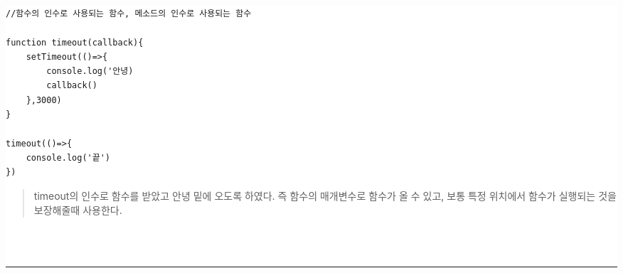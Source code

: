 
```
//함수의 인수로 사용되는 함수, 메소드의 인수로 사용되는 함수

function timeout(callback){
    setTimeout(()=>{
        console.log('안녕)
        callback()
    },3000)
}

timeout(()=>{
    console.log('끝')
})

```
>timeout의 인수로 함수를 받았고 안녕 밑에 오도록 하였다.
즉 함수의 매개변수로 함수가 올 수 있고, 보통 특정 위치에서 함수가 실행되는 것을 보장해줄때 사용한다.

<br>
<br>
<hr>


